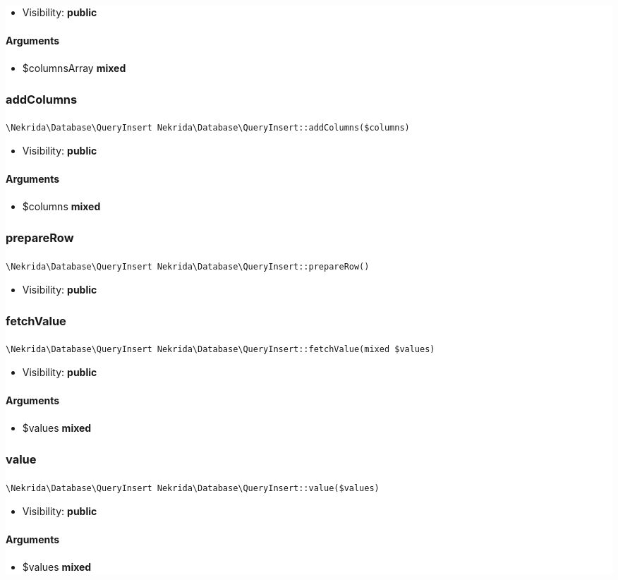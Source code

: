 



* Visibility: **public**


#### Arguments
* $columnsArray **mixed**



### addColumns

    \Nekrida\Database\QueryInsert Nekrida\Database\QueryInsert::addColumns($columns)





* Visibility: **public**


#### Arguments
* $columns **mixed**



### prepareRow

    \Nekrida\Database\QueryInsert Nekrida\Database\QueryInsert::prepareRow()





* Visibility: **public**




### fetchValue

    \Nekrida\Database\QueryInsert Nekrida\Database\QueryInsert::fetchValue(mixed $values)





* Visibility: **public**


#### Arguments
* $values **mixed**



### value

    \Nekrida\Database\QueryInsert Nekrida\Database\QueryInsert::value($values)





* Visibility: **public**


#### Arguments
* $values **mixed**

